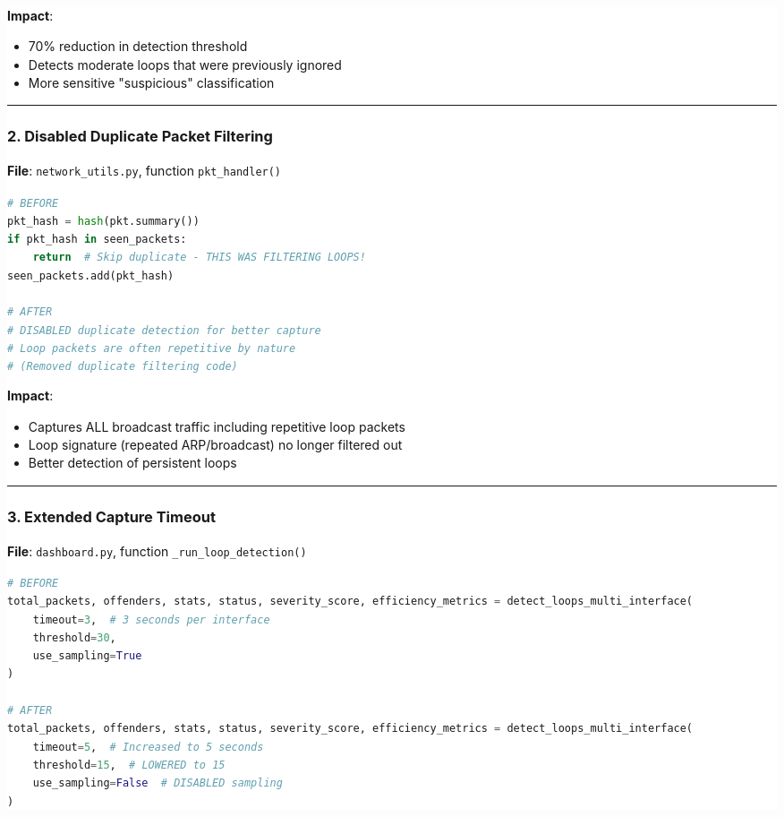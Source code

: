 ```python
```

**Impact**: 
- 70% reduction in detection threshold
- Detects moderate loops that were previously ignored
- More sensitive "suspicious" classification

---

### 2. **Disabled Duplicate Packet Filtering**

**File**: `network_utils.py`, function `pkt_handler()`

```python
# BEFORE
pkt_hash = hash(pkt.summary())
if pkt_hash in seen_packets:
    return  # Skip duplicate - THIS WAS FILTERING LOOPS!
seen_packets.add(pkt_hash)

# AFTER
# DISABLED duplicate detection for better capture
# Loop packets are often repetitive by nature
# (Removed duplicate filtering code)
```

**Impact**:
- Captures ALL broadcast traffic including repetitive loop packets
- Loop signature (repeated ARP/broadcast) no longer filtered out
- Better detection of persistent loops

---

### 3. **Extended Capture Timeout**

**File**: `dashboard.py`, function `_run_loop_detection()`

```python
# BEFORE
total_packets, offenders, stats, status, severity_score, efficiency_metrics = detect_loops_multi_interface(
    timeout=3,  # 3 seconds per interface
    threshold=30,
    use_sampling=True
)

# AFTER
total_packets, offenders, stats, status, severity_score, efficiency_metrics = detect_loops_multi_interface(
    timeout=5,  # Increased to 5 seconds
    threshold=15,  # LOWERED to 15
    use_sampling=False  # DISABLED sampling
)
```
